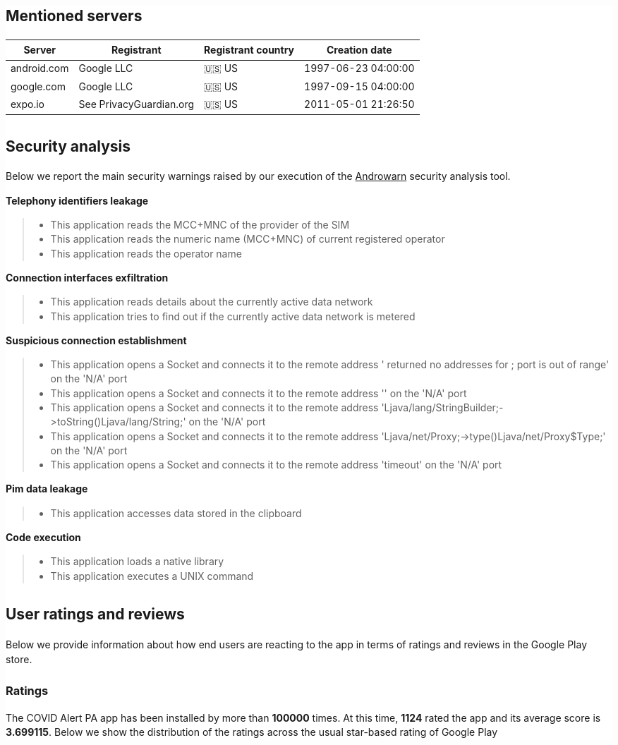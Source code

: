 
## Mentioned servers

| **Server** | **Registrant** | **Registrant country** | **Creation date** | 
|-------------------------|-------------------------|-------------------------|-------------------------|
 | android.com | Google LLC | :us: US | 1997-06-23 04:00:00 |
 | google.com | Google LLC | :us: US | 1997-09-15 04:00:00 |
 | expo.io | See PrivacyGuardian.org | :us: US | 2011-05-01 21:26:50 |


## Security analysis 

Below we report the main security warnings raised by our execution of the [Androwarn](https://github.com/maaaaz/androwarn) security analysis tool.

**Telephony identifiers leakage**
> - This application reads the MCC+MNC of the provider of the SIM<br>
> - This application reads the numeric name (MCC+MNC) of current registered operator<br>
> - This application reads the operator name<br>

**Connection interfaces exfiltration**
> - This application reads details about the currently active data network<br>
> - This application tries to find out if the currently active data network is metered<br>

**Suspicious connection establishment**
> - This application opens a Socket and connects it to the remote address ' returned no addresses for  ; port is out of range' on the 'N/A' port <br>
> - This application opens a Socket and connects it to the remote address '' on the 'N/A' port <br>
> - This application opens a Socket and connects it to the remote address 'Ljava/lang/StringBuilder;->toString()Ljava/lang/String;' on the 'N/A' port <br>
> - This application opens a Socket and connects it to the remote address 'Ljava/net/Proxy;->type()Ljava/net/Proxy$Type;' on the 'N/A' port <br>
> - This application opens a Socket and connects it to the remote address 'timeout' on the 'N/A' port <br>

**Pim data leakage**
> - This application accesses data stored in the clipboard<br>

**Code execution**
> - This application loads a native library<br>
> - This application executes a UNIX command<br>



## User ratings and reviews

Below we provide information about how end users are reacting to the app in terms of ratings and reviews in the Google Play store.

### Ratings

The COVID Alert PA app has been installed by more than **100000** times. At this time, **1124** rated the app and its average score is **3.699115**. Below we show the distribution of the ratings across the usual star-based rating of Google Play
